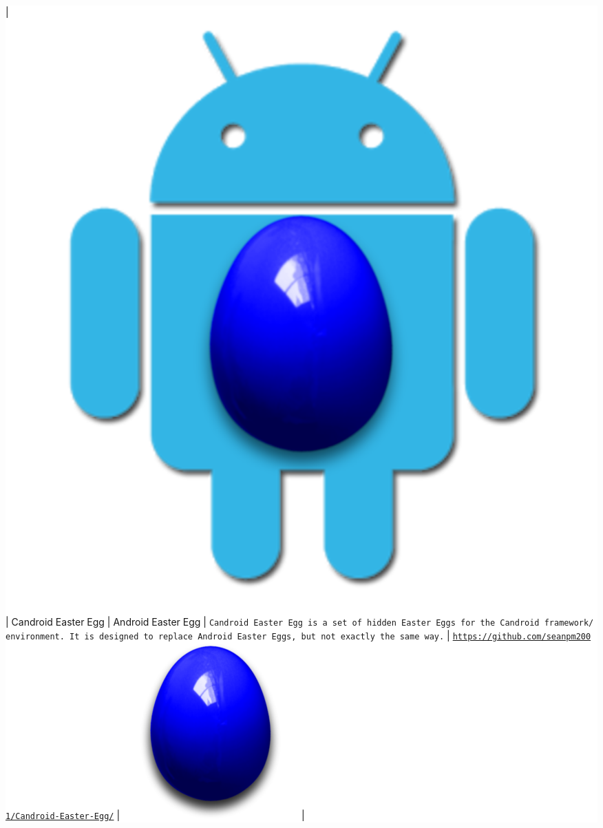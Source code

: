 | ![/Graphics/Droids/Candroid-Easter-Egg/PNG/Candroid-Easter-Egg_1000pIcon_V1_HighCompression.png](/Graphics/Droids/Candroid-Easter-Egg/PNG/Candroid-Easter-Egg_1000pIcon_V1_HighCompression.png) | Candroid Easter Egg | Android Easter Egg | `Candroid Easter Egg is a set of hidden Easter Eggs for the Candroid framework/environment. It is designed to replace Android Easter Eggs, but not exactly the same way.` | [`https://github.com/seanpm2001/Candroid-Easter-Egg/`](https://github.com/seanpm2001/Candroid-Easter-Egg/) | ![Graphics/Secondary-Icons/Candroid-Easter-Egg/Blue_EasterEgg.png](/Graphics/Secondary-Icons/Candroid-Easter-Egg/Blue_EasterEgg.png) |